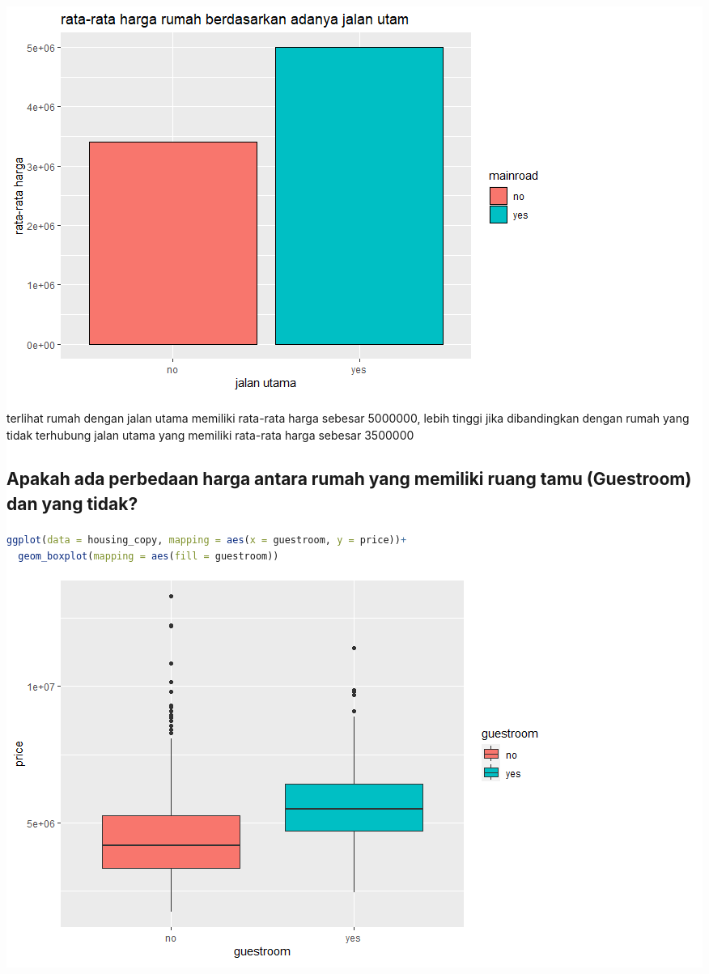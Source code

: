 ![](unnamed-chunk-26-1.png)

terlihat rumah dengan jalan utama memiliki rata-rata harga sebesar
5000000, lebih tinggi jika dibandingkan dengan rumah yang tidak
terhubung jalan utama yang memiliki rata-rata harga sebesar 3500000

## Apakah ada perbedaan harga antara rumah yang memiliki ruang tamu (Guestroom) dan yang tidak?

``` r
ggplot(data = housing_copy, mapping = aes(x = guestroom, y = price))+
  geom_boxplot(mapping = aes(fill = guestroom))
```

![](unnamed-chunk-27-1.png)
